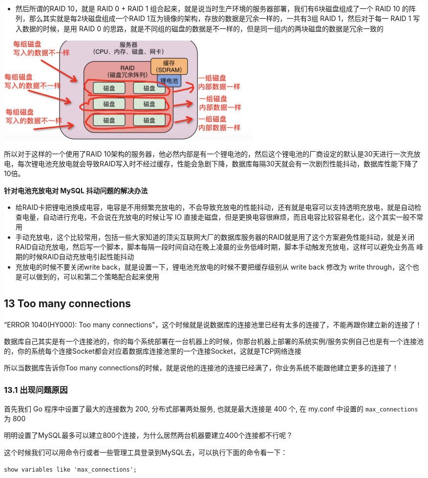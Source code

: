 - 然后所谓的RAID 10，就是 RAID 0 + RAID 1 组合起来，就是说当时生产环境的服务器部署，我们有6块磁盘组成了一个 RAID 10 的阵列，那么其实就是每2块磁盘组成一个RAID 1互为镜像的架构，存放的数据是冗余一样的，一共有3组 RAID 1，然后对于每一 RAID 1 写入数据的时候，是用 RAID 0 的思路，就是不同组的磁盘的数据是不一样的，但是同一组内的两块磁盘的数据是冗余一致的

<img src="assets/image-20220510115909142.png" alt="image-20220510115909142" style="zoom:50%;" />

所以对于这样的一个使用了RAID 10架构的服务器，他必然内部是有一个锂电池的，然后这个锂电池的厂商设定的默认是30天进行一次充放电，每次锂电池充放电就会导致RAID写入时不经过缓存，性能会急剧下降，数据库每隔30天就会有一次剧烈性能抖动，数据库性能下降了10倍。

**针对电池充放电对 MySQL 抖动问题的解决办法**

- 给RAID卡把锂电池换成电容，电容是不用频繁充放电的，不会导致充放电的性能抖动，还有就是电容可以支持透明充放电，就是自动检查电量，自动进行充电，不会说在充放电的时候让写 IO 直接走磁盘，但是更换电容很麻烦，而且电容比较容易老化，这个其实一般不常用
- 手动充放电，这个比较常用，包括一些大家知道的顶尖互联网大厂的数据库服务器的RAID就是用了这个方案避免性能抖动，就是关闭
  RAID自动充放电，然后写一个脚本，脚本每隔一段时间自动在晚上凌晨的业务低峰时期，脚本手动触发充放电，这样可以避免业务高
  峰期的时候RAID自动充放电引起性能抖动
- 充放电的时候不要关闭write back，就是设置一下，锂电池充放电的时候不要把缓存级别从 write back 修改为 write through，这个也是可以做到的，可以和第二个策略配合起来使用

## 13 Too many connections

“ERROR 1040(HY000): Too many connections"，这个时候就是说数据库的连接池里已经有太多的连接了，不能再跟你建立新的连接了！

数据库自己其实是有一个连接池的，你的每个系统部署在一台机器上的时候，你那台机器上部署的系统实例/服务实例自己也是有一个连接池的，你的系统每个连接Socket都会对应着数据库连接池里的一个连接Socket，这就是TCP网络连接

所以当数据库告诉你Too many connections的时候，就是说他的连接池的连接已经满了，你业务系统不能跟他建立更多的连接了！

### 13.1 出现问题原因

首先我们 Go 程序中设置了最大的连接数为 200, 分布式部署两处服务, 也就是最大连接是 400 个, 在 my.conf 中设置的 `max_connections` 为 800

明明设置了MySQL最多可以建立800个连接，为什么居然两台机器要建立400个连接都不行呢？

这个时候我们可以用命令行或者一些管理工具登录到MySQL去，可以执行下面的命令看一下：

```
show variables like 'max_connections';
```
